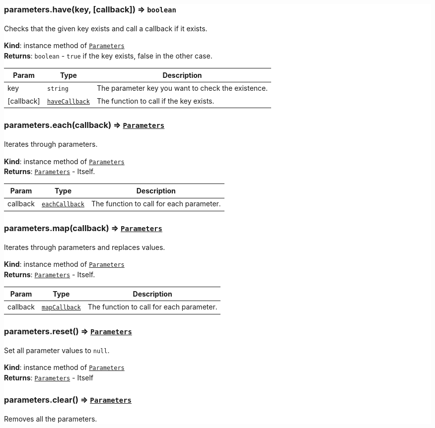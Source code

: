 <a name="Parameters+have"></a>

### parameters.have(key, [callback]) ⇒ <code>boolean</code>
Checks that the given key exists and call a callback if it exists.

**Kind**: instance method of [<code>Parameters</code>](#Parameters)  
**Returns**: <code>boolean</code> - <code>true</code> if the key exists, false in the other case.  

| Param | Type | Description |
| --- | --- | --- |
| key | <code>string</code> | The parameter key you want to check the existence. |
| [callback] | [<code>haveCallback</code>](#haveCallback) | The function to call if the key exists. |

<a name="Parameters+each"></a>

### parameters.each(callback) ⇒ [<code>Parameters</code>](#Parameters)
Iterates through parameters.

**Kind**: instance method of [<code>Parameters</code>](#Parameters)  
**Returns**: [<code>Parameters</code>](#Parameters) - Itself.  

| Param | Type | Description |
| --- | --- | --- |
| callback | [<code>eachCallback</code>](#eachCallback) | The function to call for each parameter. |

<a name="Parameters+map"></a>

### parameters.map(callback) ⇒ [<code>Parameters</code>](#Parameters)
Iterates through parameters and replaces values.

**Kind**: instance method of [<code>Parameters</code>](#Parameters)  
**Returns**: [<code>Parameters</code>](#Parameters) - Itself.  

| Param | Type | Description |
| --- | --- | --- |
| callback | [<code>mapCallback</code>](#mapCallback) | The function to call for each parameter. |

<a name="Parameters+reset"></a>

### parameters.reset() ⇒ [<code>Parameters</code>](#Parameters)
Set all parameter values to <code>null</code>.

**Kind**: instance method of [<code>Parameters</code>](#Parameters)  
**Returns**: [<code>Parameters</code>](#Parameters) - Itself  
<a name="Parameters+clear"></a>

### parameters.clear() ⇒ [<code>Parameters</code>](#Parameters)
Removes all the parameters.
